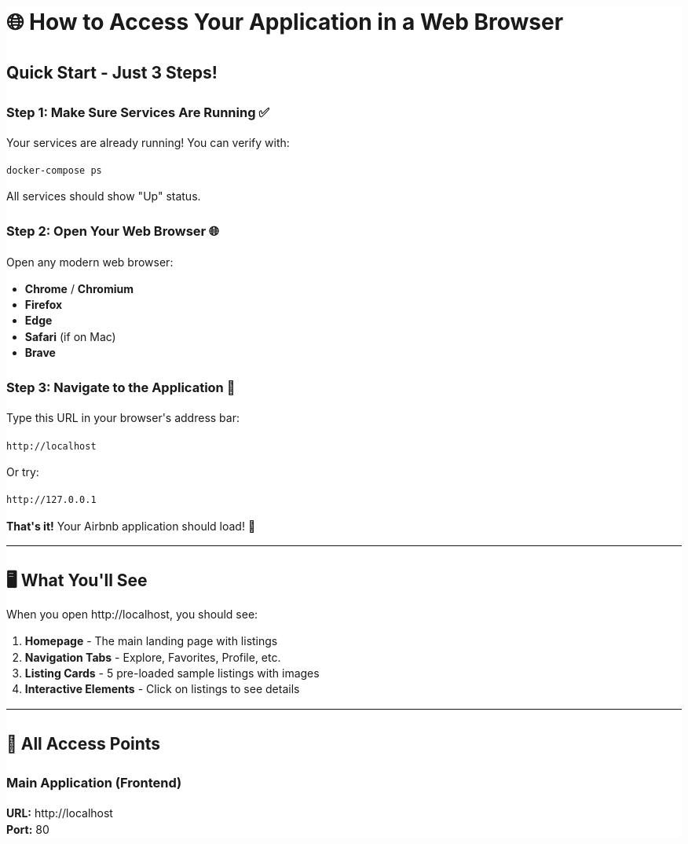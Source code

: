# 🌐 How to Access Your Application in a Web Browser

## Quick Start - Just 3 Steps!

### Step 1: Make Sure Services Are Running ✅

Your services are already running! You can verify with:
```bash
docker-compose ps
```

All services should show "Up" status.

### Step 2: Open Your Web Browser 🌐

Open any modern web browser:
- **Chrome** / **Chromium**
- **Firefox**
- **Edge**
- **Safari** (if on Mac)
- **Brave**

### Step 3: Navigate to the Application 🚀

Type this URL in your browser's address bar:

```
http://localhost
```

Or try:
```
http://127.0.0.1
```

**That's it!** Your Airbnb application should load! 🎉

---

## 🖥️ What You'll See

When you open http://localhost, you should see:

1. **Homepage** - The main landing page with listings
2. **Navigation Tabs** - Explore, Favorites, Profile, etc.
3. **Listing Cards** - 5 pre-loaded sample listings with images
4. **Interactive Elements** - Click on listings to see details

---

## 🔗 All Access Points

### Main Application (Frontend)
**URL:** http://localhost  
**Port:** 80
